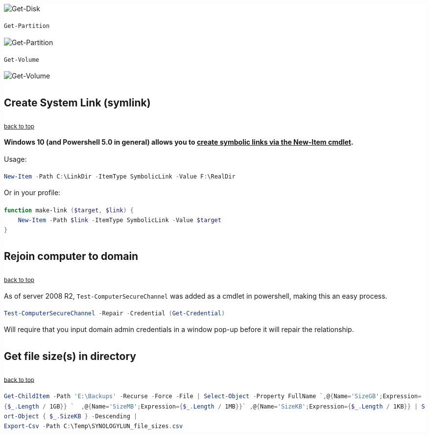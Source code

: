 ![Get-Disk](https://danielschwensen.github.io/assets/2020/Get-Disk.png)

```ps1
Get-Partition
```

![Get-Partition](https://danielschwensen.github.io/assets/2020/Get-Partition.png)

```ps1
Get-Volume
```

![Get-Volume](https://danielschwensen.github.io/assets/2020/Get-Volume.png)

## Create System Link (symlink)
<sub>[back to top](#powershell)</sub>

**Windows 10 (and Powershell 5.0 in general) allows you to [create symbolic links via the New-Item cmdlet](https://learn.microsoft.com/en-us/powershell/module/microsoft.powershell.management/new-item).**

Usage:

```ps1
New-Item -Path C:\LinkDir -ItemType SymbolicLink -Value F:\RealDir
```

Or in your profile:

```ps1
function make-link ($target, $link) {
    New-Item -Path $link -ItemType SymbolicLink -Value $target
}
```

## Rejoin computer to domain
<sub>[back to top](#powershell)</sub>

As of server 2008 R2, `Test-ComputerSecureChannel` was added as a cmdlet in powershell, making this an easy process. 

```ps1
Test-ComputerSecureChannel -Repair -Credential (Get-Credential)
```

Will require that you input domain admin credentials in a window pop-up before it will repair the relationship.

## Get file size(s) in directory
<sub>[back to top](#powershell)</sub>

```ps1
Get-ChildItem -Path 'E:\Backups' -Recurse -Force -File | Select-Object -Property FullName `,@{Name='SizeGB';Expression={$_.Length / 1GB}} `  ,@{Name='SizeMB';Expression={$_.Length / 1MB}}` ,@{Name='SizeKB';Expression={$_.Length / 1KB}} | Sort-Object { $_.SizeKB } -Descending | 
Export-Csv -Path C:\Temp\SYNOLOGYLUN_file_sizes.csv  
```
